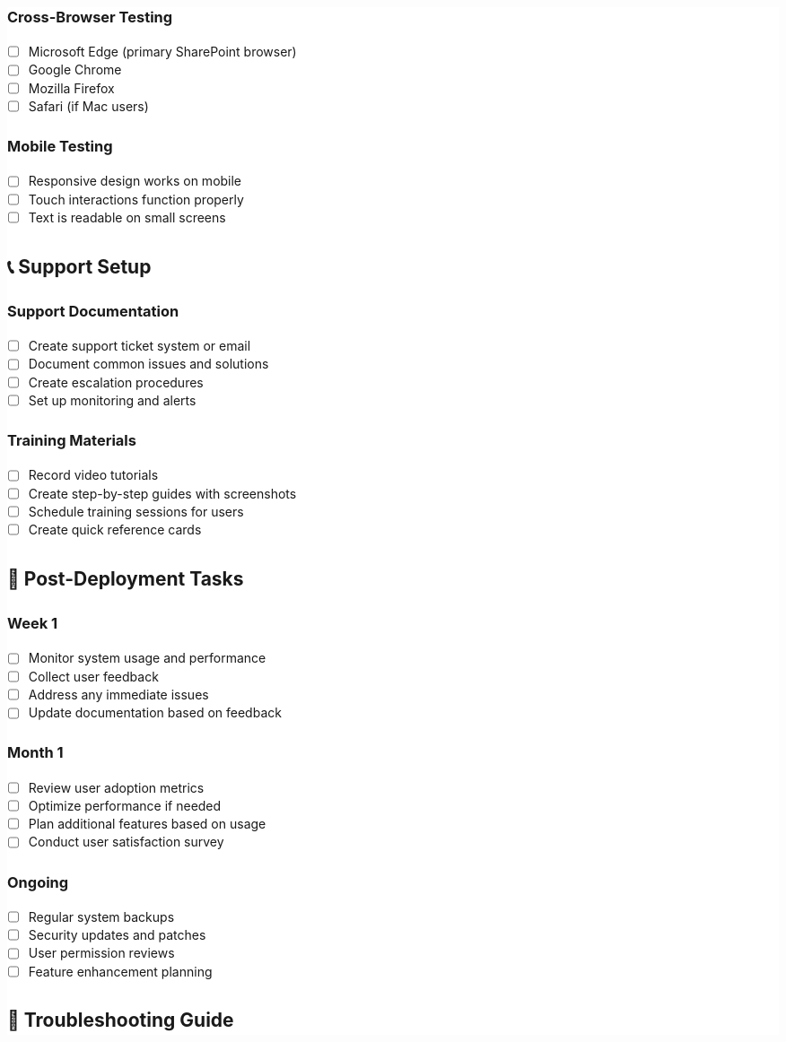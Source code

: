 ### Cross-Browser Testing
- [ ] Microsoft Edge (primary SharePoint browser)
- [ ] Google Chrome
- [ ] Mozilla Firefox
- [ ] Safari (if Mac users)

### Mobile Testing
- [ ] Responsive design works on mobile
- [ ] Touch interactions function properly
- [ ] Text is readable on small screens

## 📞 Support Setup

### Support Documentation
- [ ] Create support ticket system or email
- [ ] Document common issues and solutions
- [ ] Create escalation procedures
- [ ] Set up monitoring and alerts

### Training Materials
- [ ] Record video tutorials
- [ ] Create step-by-step guides with screenshots
- [ ] Schedule training sessions for users
- [ ] Create quick reference cards

## 🔄 Post-Deployment Tasks

### Week 1
- [ ] Monitor system usage and performance
- [ ] Collect user feedback
- [ ] Address any immediate issues
- [ ] Update documentation based on feedback

### Month 1
- [ ] Review user adoption metrics
- [ ] Optimize performance if needed
- [ ] Plan additional features based on usage
- [ ] Conduct user satisfaction survey

### Ongoing
- [ ] Regular system backups
- [ ] Security updates and patches
- [ ] User permission reviews
- [ ] Feature enhancement planning

## 🚨 Troubleshooting Guide
